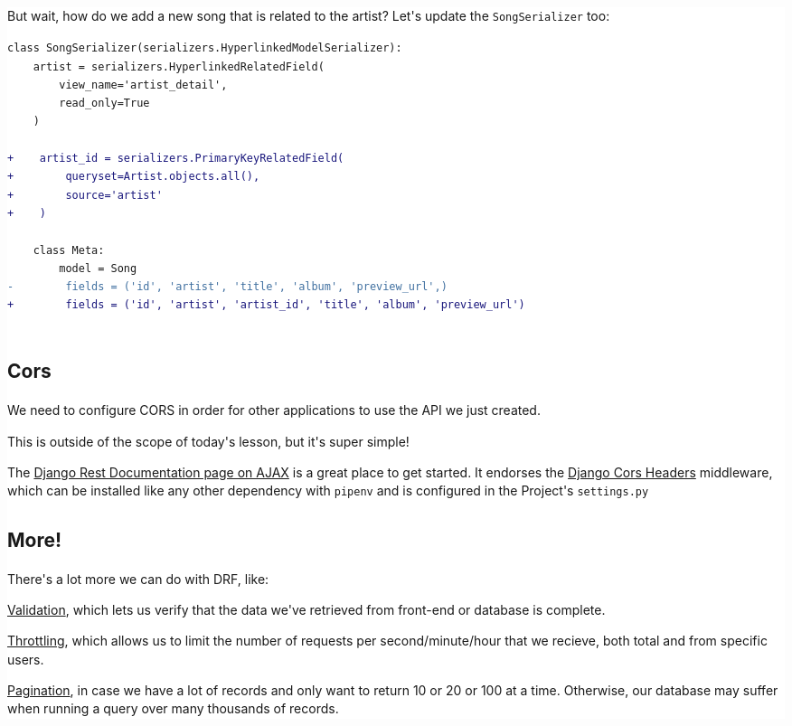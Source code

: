 But wait, how do we add a new song that is related to the artist?  Let's update the `SongSerializer` too:

```diff
class SongSerializer(serializers.HyperlinkedModelSerializer):
    artist = serializers.HyperlinkedRelatedField(
        view_name='artist_detail',
        read_only=True
    ) 

+    artist_id = serializers.PrimaryKeyRelatedField(
+        queryset=Artist.objects.all(),
+        source='artist'
+    )

    class Meta:
        model = Song      
-        fields = ('id', 'artist', 'title', 'album', 'preview_url',)
+        fields = ('id', 'artist', 'artist_id', 'title', 'album', 'preview_url')
        
```

## Cors

We need to configure CORS in order for other applications to use the API we just
created.

This is outside of the scope of today's lesson, but it's super simple!

The
[Django Rest Documentation page on AJAX](https://www.django-rest-framework.org/topics/ajax-csrf-cors/)
is a great place to get started. It endorses the
[Django Cors Headers](https://github.com/ottoyiu/django-cors-headers/)
middleware, which can be installed like any other dependency with `pipenv` and
is configured in the Project's `settings.py`

## More!

There's a lot more we can do with DRF, like:

[Validation](https://www.django-rest-framework.org/api-guide/validators/), which
lets us verify that the data we've retrieved from front-end or database is
complete.

[Throttling](https://www.django-rest-framework.org/api-guide/throttling/), which
allows us to limit the number of requests per second/minute/hour that we
recieve, both total and from specific users.

[Pagination](https://www.django-rest-framework.org/api-guide/pagination/), in
case we have a lot of records and only want to return 10 or 20 or 100 at a time.
Otherwise, our database may suffer when running a query over many thousands of
records.
